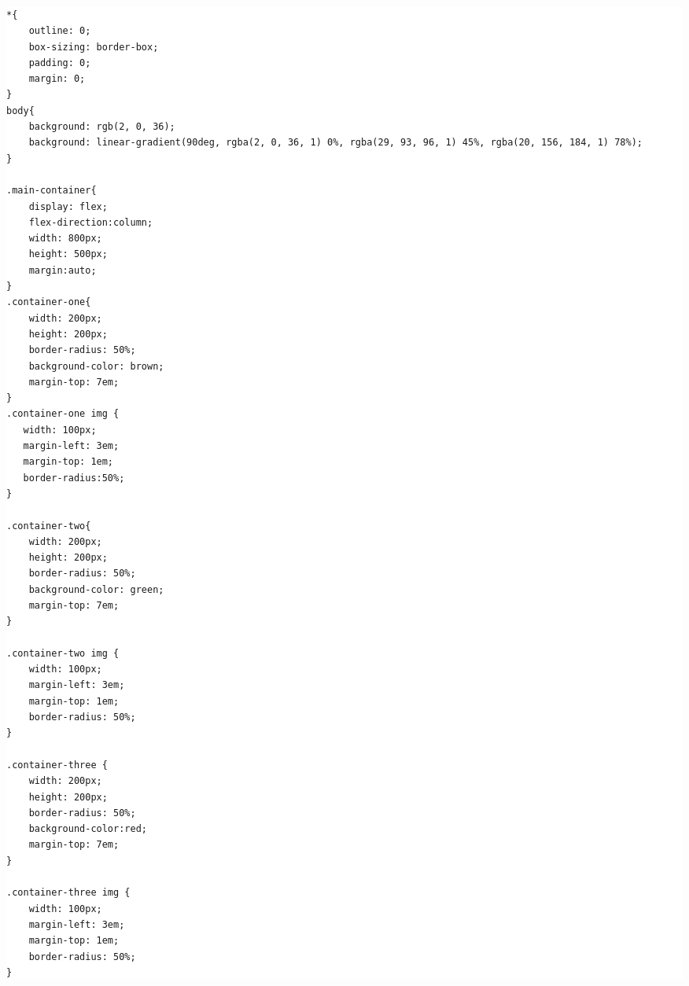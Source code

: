 ```
*{
    outline: 0;
    box-sizing: border-box;
    padding: 0;
    margin: 0;
}
body{
    background: rgb(2, 0, 36);
    background: linear-gradient(90deg, rgba(2, 0, 36, 1) 0%, rgba(29, 93, 96, 1) 45%, rgba(20, 156, 184, 1) 78%);
}

.main-container{
    display: flex;
    flex-direction:column;
    width: 800px;
    height: 500px;
    margin:auto;
}
.container-one{
    width: 200px;
    height: 200px;
    border-radius: 50%;
    background-color: brown;
    margin-top: 7em;
}
.container-one img {
   width: 100px;
   margin-left: 3em;
   margin-top: 1em;
   border-radius:50%;
}

.container-two{
    width: 200px;
    height: 200px;
    border-radius: 50%;
    background-color: green;
    margin-top: 7em;
}

.container-two img {
    width: 100px;
    margin-left: 3em;
    margin-top: 1em;
    border-radius: 50%;
}

.container-three {
    width: 200px;
    height: 200px;
    border-radius: 50%;
    background-color:red;
    margin-top: 7em;
}

.container-three img {
    width: 100px;
    margin-left: 3em;
    margin-top: 1em;
    border-radius: 50%;
}
```